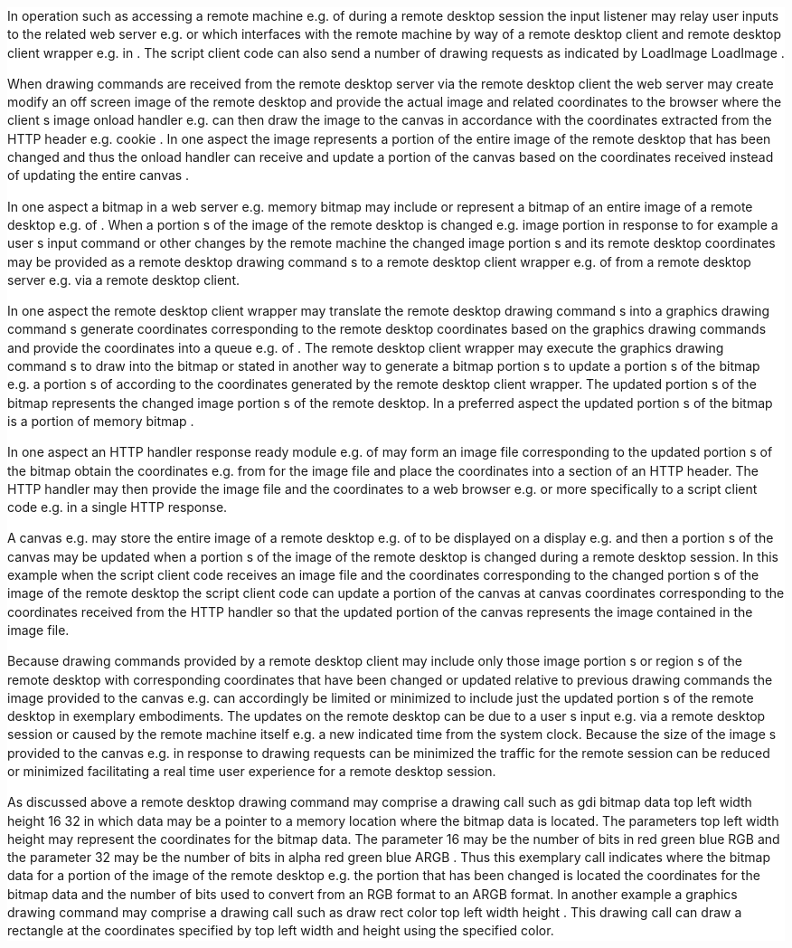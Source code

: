 In operation such as accessing a remote machine e.g. of during a remote desktop session the input listener may relay user inputs to the related web server e.g. or which interfaces with the remote machine by way of a remote desktop client and remote desktop client wrapper e.g. in . The script client code can also send a number of drawing requests as indicated by LoadImage LoadImage .

When drawing commands are received from the remote desktop server via the remote desktop client the web server may create modify an off screen image of the remote desktop and provide the actual image and related coordinates to the browser where the client s image onload handler e.g. can then draw the image to the canvas in accordance with the coordinates extracted from the HTTP header e.g. cookie . In one aspect the image represents a portion of the entire image of the remote desktop that has been changed and thus the onload handler can receive and update a portion of the canvas based on the coordinates received instead of updating the entire canvas .

In one aspect a bitmap in a web server e.g. memory bitmap may include or represent a bitmap of an entire image of a remote desktop e.g. of . When a portion s of the image of the remote desktop is changed e.g. image portion in response to for example a user s input command or other changes by the remote machine the changed image portion s and its remote desktop coordinates may be provided as a remote desktop drawing command s to a remote desktop client wrapper e.g. of from a remote desktop server e.g. via a remote desktop client.

In one aspect the remote desktop client wrapper may translate the remote desktop drawing command s into a graphics drawing command s generate coordinates corresponding to the remote desktop coordinates based on the graphics drawing commands and provide the coordinates into a queue e.g. of . The remote desktop client wrapper may execute the graphics drawing command s to draw into the bitmap or stated in another way to generate a bitmap portion s to update a portion s of the bitmap e.g. a portion s of according to the coordinates generated by the remote desktop client wrapper. The updated portion s of the bitmap represents the changed image portion s of the remote desktop. In a preferred aspect the updated portion s of the bitmap is a portion of memory bitmap .

In one aspect an HTTP handler response ready module e.g. of may form an image file corresponding to the updated portion s of the bitmap obtain the coordinates e.g. from for the image file and place the coordinates into a section of an HTTP header. The HTTP handler may then provide the image file and the coordinates to a web browser e.g. or more specifically to a script client code e.g. in a single HTTP response.

A canvas e.g. may store the entire image of a remote desktop e.g. of to be displayed on a display e.g. and then a portion s of the canvas may be updated when a portion s of the image of the remote desktop is changed during a remote desktop session. In this example when the script client code receives an image file and the coordinates corresponding to the changed portion s of the image of the remote desktop the script client code can update a portion of the canvas at canvas coordinates corresponding to the coordinates received from the HTTP handler so that the updated portion of the canvas represents the image contained in the image file.

Because drawing commands provided by a remote desktop client may include only those image portion s or region s of the remote desktop with corresponding coordinates that have been changed or updated relative to previous drawing commands the image provided to the canvas e.g. can accordingly be limited or minimized to include just the updated portion s of the remote desktop in exemplary embodiments. The updates on the remote desktop can be due to a user s input e.g. via a remote desktop session or caused by the remote machine itself e.g. a new indicated time from the system clock. Because the size of the image s provided to the canvas e.g. in response to drawing requests can be minimized the traffic for the remote session can be reduced or minimized facilitating a real time user experience for a remote desktop session.

As discussed above a remote desktop drawing command may comprise a drawing call such as gdi bitmap data top left width height 16 32 in which data may be a pointer to a memory location where the bitmap data is located. The parameters top left width height may represent the coordinates for the bitmap data. The parameter 16 may be the number of bits in red green blue RGB and the parameter 32 may be the number of bits in alpha red green blue ARGB . Thus this exemplary call indicates where the bitmap data for a portion of the image of the remote desktop e.g. the portion that has been changed is located the coordinates for the bitmap data and the number of bits used to convert from an RGB format to an ARGB format. In another example a graphics drawing command may comprise a drawing call such as draw rect color top left width height . This drawing call can draw a rectangle at the coordinates specified by top left width and height using the specified color. 
